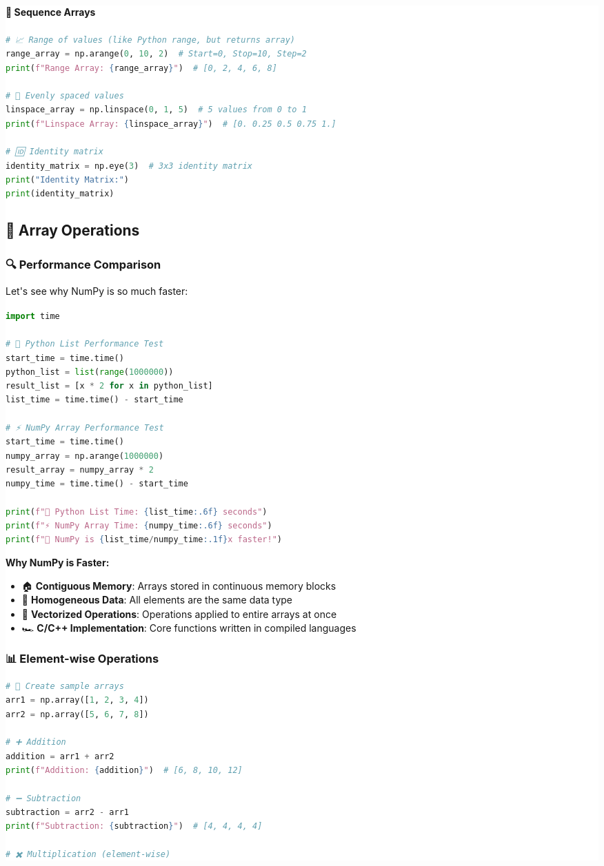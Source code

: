 #### 🔢 **Sequence Arrays**

```python
# 📈 Range of values (like Python range, but returns array)
range_array = np.arange(0, 10, 2)  # Start=0, Stop=10, Step=2
print(f"Range Array: {range_array}")  # [0, 2, 4, 6, 8]

# 📏 Evenly spaced values
linspace_array = np.linspace(0, 1, 5)  # 5 values from 0 to 1
print(f"Linspace Array: {linspace_array}")  # [0. 0.25 0.5 0.75 1.]

# 🆔 Identity matrix
identity_matrix = np.eye(3)  # 3x3 identity matrix
print("Identity Matrix:")
print(identity_matrix)
```

## 🎯 **Array Operations**

### 🔍 **Performance Comparison**

Let's see why NumPy is so much faster:

```python
import time

# 🐌 Python List Performance Test
start_time = time.time()
python_list = list(range(1000000))
result_list = [x * 2 for x in python_list]
list_time = time.time() - start_time

# ⚡ NumPy Array Performance Test  
start_time = time.time()
numpy_array = np.arange(1000000)
result_array = numpy_array * 2
numpy_time = time.time() - start_time

print(f"🐌 Python List Time: {list_time:.6f} seconds")
print(f"⚡ NumPy Array Time: {numpy_time:.6f} seconds")
print(f"🚀 NumPy is {list_time/numpy_time:.1f}x faster!")
```

**Why NumPy is Faster:**
- 🏠 **Contiguous Memory**: Arrays stored in continuous memory blocks
- 🎯 **Homogeneous Data**: All elements are the same data type
- 🔧 **Vectorized Operations**: Operations applied to entire arrays at once
- 🏎️ **C/C++ Implementation**: Core functions written in compiled languages

### 📊 **Element-wise Operations**

```python
# 🎯 Create sample arrays
arr1 = np.array([1, 2, 3, 4])
arr2 = np.array([5, 6, 7, 8])

# ➕ Addition
addition = arr1 + arr2
print(f"Addition: {addition}")  # [6, 8, 10, 12]

# ➖ Subtraction  
subtraction = arr2 - arr1
print(f"Subtraction: {subtraction}")  # [4, 4, 4, 4]

# ✖️ Multiplication (element-wise)
```